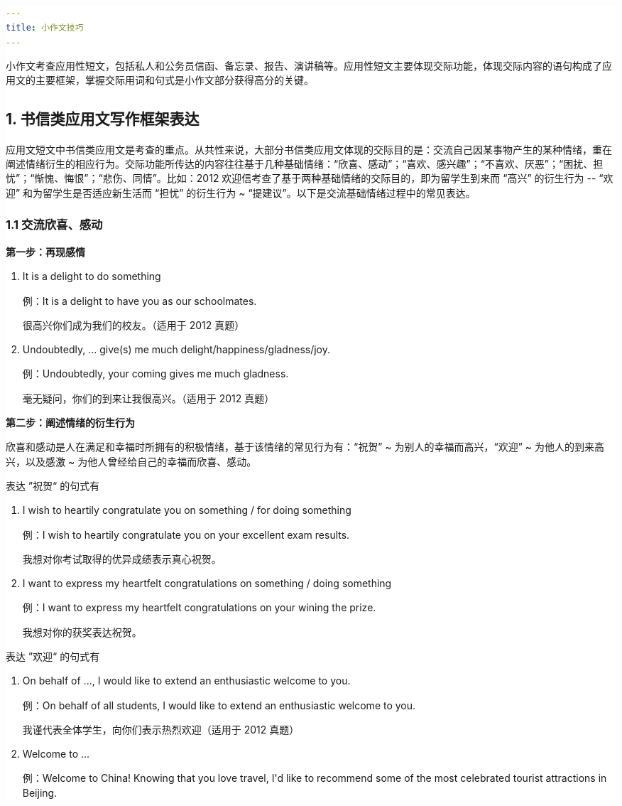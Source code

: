 ```yaml
---
title: 小作文技巧
---
```


小作文考查应用性短文，包括私人和公务员信函、备忘录、报告、演讲稿等。应用性短文主要体现交际功能，体现交际内容的语句构成了应用文的主要框架，掌握交际用词和句式是小作文部分获得高分的关键。

## 1. 书信类应用文写作框架表达

应用文短文中书信类应用文是考查的重点。从共性来说，大部分书信类应用文体现的交际目的是：交流自己因某事物产生的某种情绪，重在阐述情绪衍生的相应行为。交际功能所传达的内容往往基于几种基础情绪：“欣喜、感动”；“喜欢、感兴趣”；“不喜欢、厌恶”；“困扰、担忧”；“惭愧、悔恨”；“悲伤、同情”。比如：2012 欢迎信考查了基于两种基础情绪的交际目的，即为留学生到来而 “高兴” 的衍生行为 -- “欢迎” 和为留学生是否适应新生活而 “担忧” 的衍生行为 ~ “提建议”。以下是交流基础情绪过程中的常见表达。

### 1.1 交流欣喜、感动

**第一步：再现感情**

1. It is a delight to do something

   例：It is a delight to have you as our schoolmates. 

   很高兴你们成为我们的校友。（适用于 2012 真题）

2. Undoubtedly, ... give(s) me much delight/happiness/gladness/joy.

   例：Undoubtedly, your coming gives me much gladness. 

   毫无疑问，你们的到来让我很高兴。（适用于 2012 真题）

**第二步：阐述情绪的衍生行为**

欣喜和感动是人在满足和幸福时所拥有的积极情绪，基于该情绪的常见行为有：“祝贺” ~ 为别人的幸福而高兴，“欢迎” ~ 为他人的到来高兴，以及感激 ~ 为他人曾经给自己的幸福而欣喜、感动。

表达 ”祝贺“ 的句式有

1. I wish to heartily congratulate you on something / for doing something

   例：I wish to heartily congratulate you on your excellent exam results.

   我想对你考试取得的优异成绩表示真心祝贺。

2. I want to express my heartfelt congratulations on something / doing something

   例：I want to express my heartfelt congratulations on your wining the prize.

   我想对你的获奖表达祝贺。

表达 ”欢迎“ 的句式有

1. On behalf of ..., I would like to extend an enthusiastic welcome to you.

   例：On behalf of all students, I would like to extend an enthusiastic welcome to you. 

   我谨代表全体学生，向你们表示热烈欢迎（适用于 2012 真题）

2. Welcome to ...

   例：Welcome to China! Knowing that you love travel, I'd like to recommend some of the most celebrated tourist attractions in Beijing.
